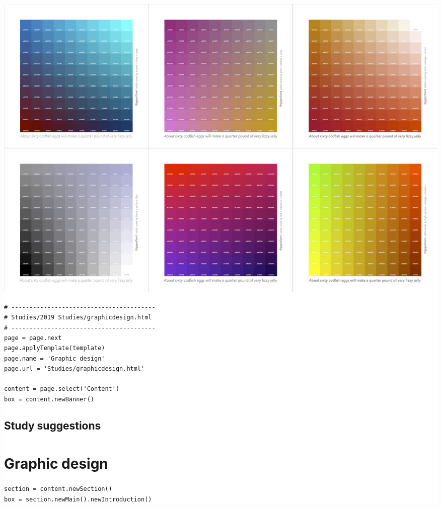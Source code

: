 ![w=450](images/PepperTomColorSquares.png)

~~~
# ----------------------------------------
# Studies/2019 Studies/graphicdesign.html
# ----------------------------------------
page = page.next
page.applyTemplate(template)  
page.name = 'Graphic design'
page.url = 'Studies/graphicdesign.html'

content = page.select('Content')
box = content.newBanner()
~~~
## Study suggestions
# Graphic design 
~~~
section = content.newSection()
box = section.newMain().newIntroduction()
~~~
